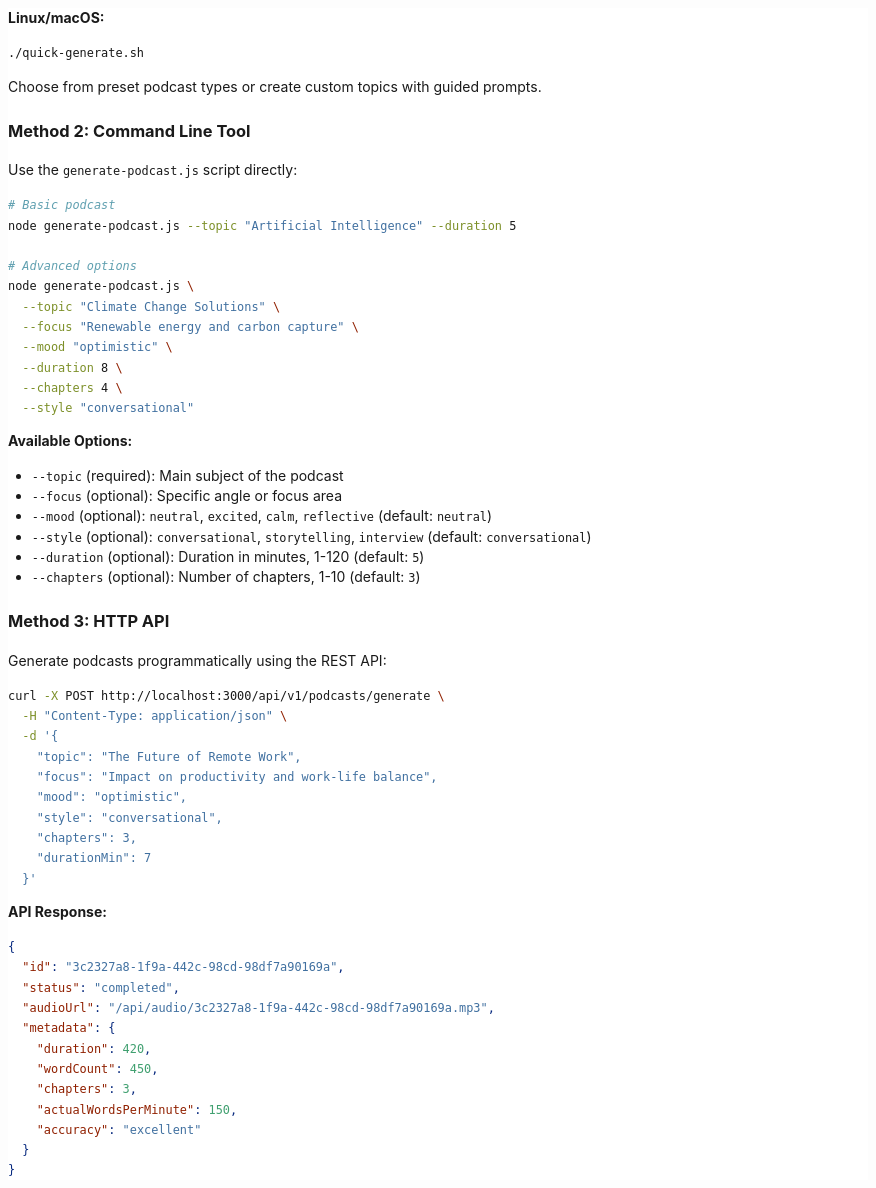 **Linux/macOS:**
```bash
./quick-generate.sh
```

Choose from preset podcast types or create custom topics with guided prompts.

### Method 2: Command Line Tool

Use the `generate-podcast.js` script directly:

```bash
# Basic podcast
node generate-podcast.js --topic "Artificial Intelligence" --duration 5

# Advanced options
node generate-podcast.js \
  --topic "Climate Change Solutions" \
  --focus "Renewable energy and carbon capture" \
  --mood "optimistic" \
  --duration 8 \
  --chapters 4 \
  --style "conversational"
```

**Available Options:**
- `--topic` (required): Main subject of the podcast
- `--focus` (optional): Specific angle or focus area
- `--mood` (optional): `neutral`, `excited`, `calm`, `reflective` (default: `neutral`)
- `--style` (optional): `conversational`, `storytelling`, `interview` (default: `conversational`)
- `--duration` (optional): Duration in minutes, 1-120 (default: `5`)
- `--chapters` (optional): Number of chapters, 1-10 (default: `3`)

### Method 3: HTTP API

Generate podcasts programmatically using the REST API:

```bash
curl -X POST http://localhost:3000/api/v1/podcasts/generate \
  -H "Content-Type: application/json" \
  -d '{
    "topic": "The Future of Remote Work",
    "focus": "Impact on productivity and work-life balance",
    "mood": "optimistic",
    "style": "conversational",
    "chapters": 3,
    "durationMin": 7
  }'
```

**API Response:**
```json
{
  "id": "3c2327a8-1f9a-442c-98cd-98df7a90169a",
  "status": "completed",
  "audioUrl": "/api/audio/3c2327a8-1f9a-442c-98cd-98df7a90169a.mp3",
  "metadata": {
    "duration": 420,
    "wordCount": 450,
    "chapters": 3,
    "actualWordsPerMinute": 150,
    "accuracy": "excellent"
  }
}
```
